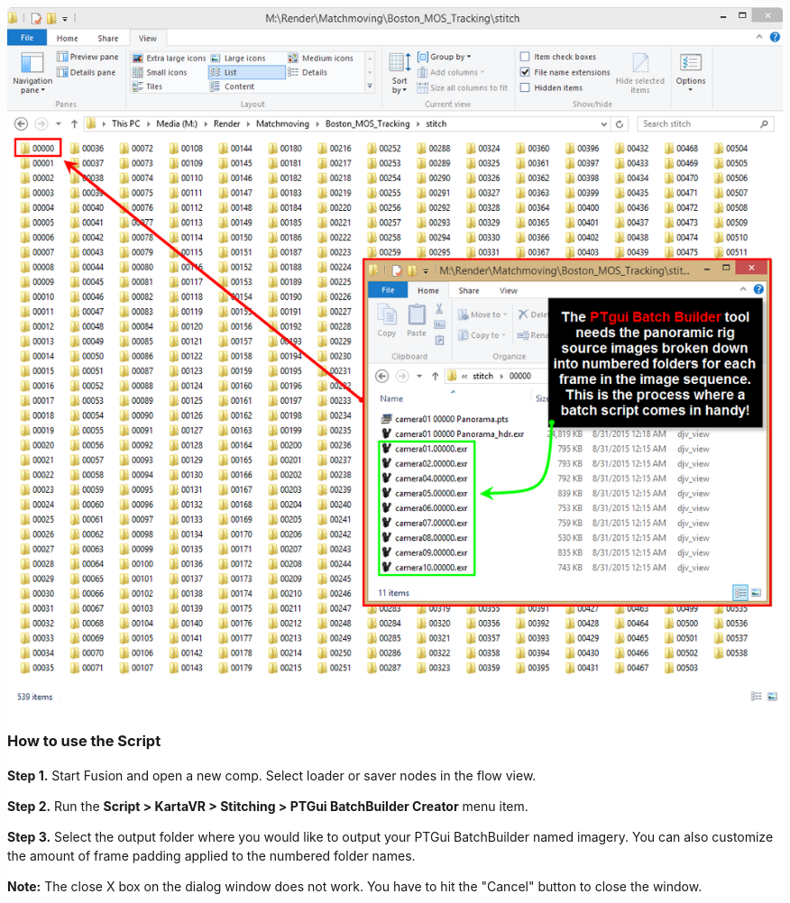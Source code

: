 ![PTGui BatchBuilder Example Folder Names](images/ptgui-batch-builder-folders.png)

### How to use the Script ###

**Step 1.** Start Fusion and open a new comp. Select loader or saver nodes in the flow view.

**Step 2.** Run the **Script > KartaVR > Stitching > PTGui BatchBuilder Creator** menu item.

**Step 3.** Select the output folder where you would like to output your PTGui BatchBuilder named imagery. You can also customize the amount of frame padding applied to the numbered folder names.

**Note:** The close X box on the dialog window does not work. You have to hit the "Cancel" button to close the window.
